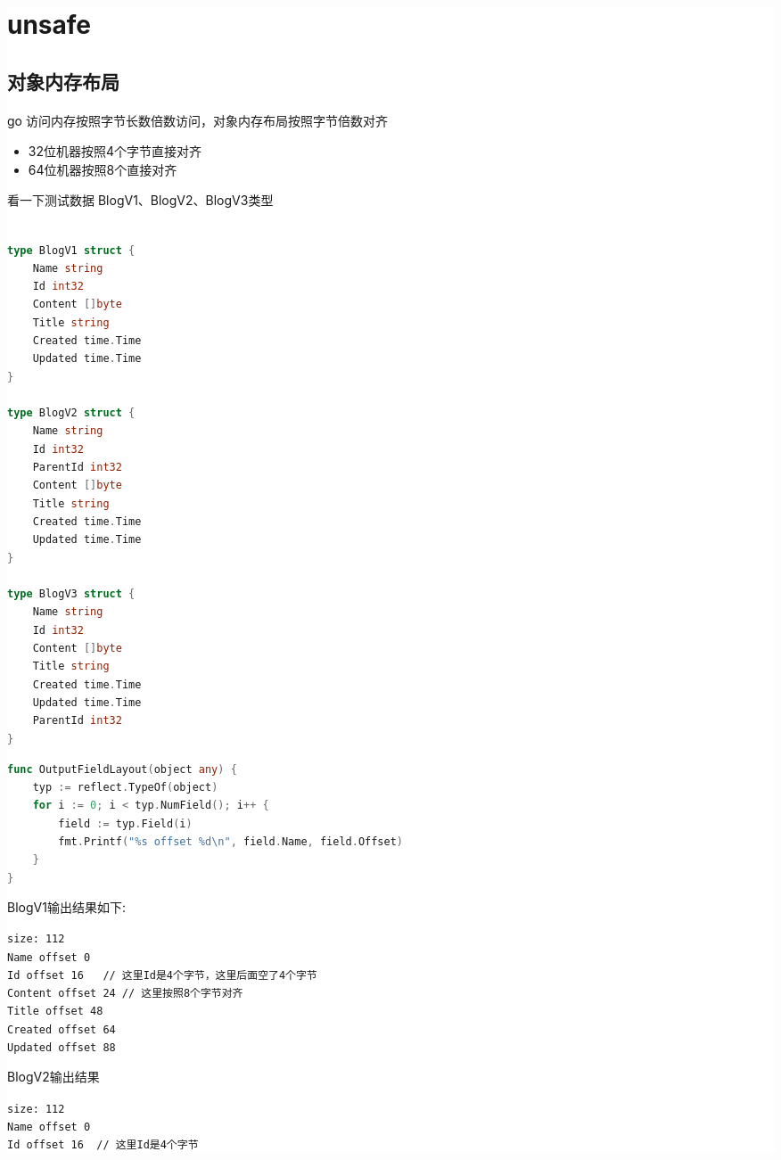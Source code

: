 # unsafe 
## 对象内存布局
go 访问内存按照字节长数倍数访问，对象内存布局按照字节倍数对齐
* 32位机器按照4个字节直接对齐
* 64位机器按照8个直接对齐

看一下测试数据 BlogV1、BlogV2、BlogV3类型
```go

type BlogV1 struct {
	Name string
	Id int32
	Content []byte
	Title string
	Created time.Time
	Updated time.Time
}

type BlogV2 struct {
	Name string
	Id int32
	ParentId int32
	Content []byte
	Title string
	Created time.Time
	Updated time.Time
}

type BlogV3 struct {
	Name string
	Id int32
	Content []byte
	Title string
	Created time.Time
	Updated time.Time
	ParentId int32
}
```

```go
func OutputFieldLayout(object any) {
	typ := reflect.TypeOf(object)
	for i := 0; i < typ.NumField(); i++ {
		field := typ.Field(i)
		fmt.Printf("%s offset %d\n", field.Name, field.Offset)
	}
}
```

BlogV1输出结果如下:
```shell
size: 112
Name offset 0
Id offset 16   // 这里Id是4个字节，这里后面空了4个字节
Content offset 24 // 这里按照8个字节对齐
Title offset 48
Created offset 64
Updated offset 88
```
BlogV2输出结果
```shell
size: 112 
Name offset 0
Id offset 16  // 这里Id是4个字节 
```
